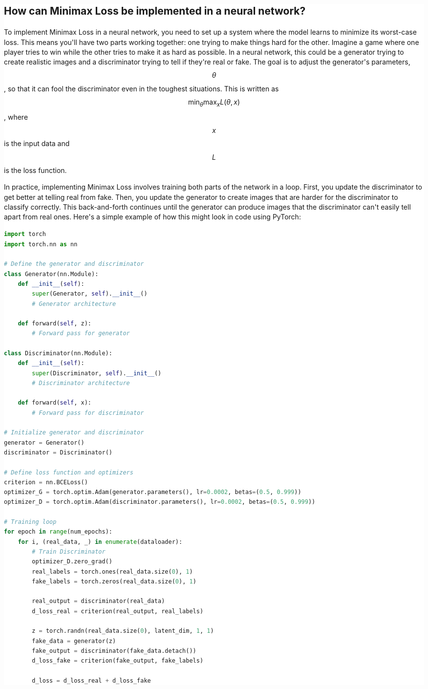 ## How can Minimax Loss be implemented in a neural network?

To implement Minimax Loss in a neural network, you need to set up a system where the model learns to minimize its worst-case loss. This means you'll have two parts working together: one trying to make things hard for the other. Imagine a game where one player tries to win while the other tries to make it as hard as possible. In a neural network, this could be a generator trying to create realistic images and a discriminator trying to tell if they're real or fake. The goal is to adjust the generator's parameters, $$\theta$$, so that it can fool the discriminator even in the toughest situations. This is written as $$\min_{\theta} \max_{x} L(\theta, x)$$, where $$x$$ is the input data and $$L$$ is the loss function.

In practice, implementing Minimax Loss involves training both parts of the network in a loop. First, you update the discriminator to get better at telling real from fake. Then, you update the generator to create images that are harder for the discriminator to classify correctly. This back-and-forth continues until the generator can produce images that the discriminator can't easily tell apart from real ones. Here's a simple example of how this might look in code using PyTorch:

```python
import torch
import torch.nn as nn

# Define the generator and discriminator
class Generator(nn.Module):
    def __init__(self):
        super(Generator, self).__init__()
        # Generator architecture

    def forward(self, z):
        # Forward pass for generator

class Discriminator(nn.Module):
    def __init__(self):
        super(Discriminator, self).__init__()
        # Discriminator architecture

    def forward(self, x):
        # Forward pass for discriminator

# Initialize generator and discriminator
generator = Generator()
discriminator = Discriminator()

# Define loss function and optimizers
criterion = nn.BCELoss()
optimizer_G = torch.optim.Adam(generator.parameters(), lr=0.0002, betas=(0.5, 0.999))
optimizer_D = torch.optim.Adam(discriminator.parameters(), lr=0.0002, betas=(0.5, 0.999))

# Training loop
for epoch in range(num_epochs):
    for i, (real_data, _) in enumerate(dataloader):
        # Train Discriminator
        optimizer_D.zero_grad()
        real_labels = torch.ones(real_data.size(0), 1)
        fake_labels = torch.zeros(real_data.size(0), 1)

        real_output = discriminator(real_data)
        d_loss_real = criterion(real_output, real_labels)

        z = torch.randn(real_data.size(0), latent_dim, 1, 1)
        fake_data = generator(z)
        fake_output = discriminator(fake_data.detach())
        d_loss_fake = criterion(fake_output, fake_labels)

        d_loss = d_loss_real + d_loss_fake
```